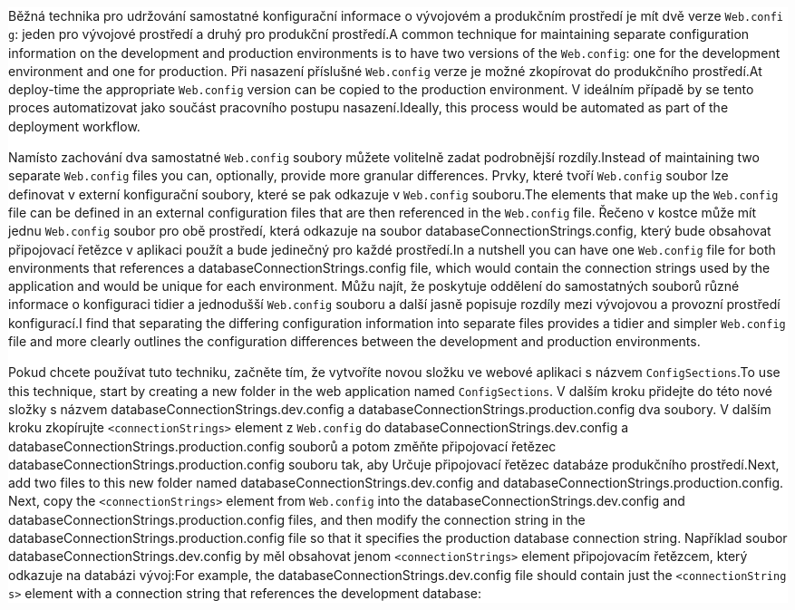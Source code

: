<span data-ttu-id="69b9f-179">Běžná technika pro udržování samostatné konfigurační informace o vývojovém a produkčním prostředí je mít dvě verze `Web.config`: jeden pro vývojové prostředí a druhý pro produkční prostředí.</span><span class="sxs-lookup"><span data-stu-id="69b9f-179">A common technique for maintaining separate configuration information on the development and production environments is to have two versions of the `Web.config`: one for the development environment and one for production.</span></span> <span data-ttu-id="69b9f-180">Při nasazení příslušné `Web.config` verze je možné zkopírovat do produkčního prostředí.</span><span class="sxs-lookup"><span data-stu-id="69b9f-180">At deploy-time the appropriate `Web.config` version can be copied to the production environment.</span></span> <span data-ttu-id="69b9f-181">V ideálním případě by se tento proces automatizovat jako součást pracovního postupu nasazení.</span><span class="sxs-lookup"><span data-stu-id="69b9f-181">Ideally, this process would be automated as part of the deployment workflow.</span></span>

<span data-ttu-id="69b9f-182">Namísto zachování dva samostatné `Web.config` soubory můžete volitelně zadat podrobnější rozdíly.</span><span class="sxs-lookup"><span data-stu-id="69b9f-182">Instead of maintaining two separate `Web.config` files you can, optionally, provide more granular differences.</span></span> <span data-ttu-id="69b9f-183">Prvky, které tvoří `Web.config` soubor lze definovat v externí konfigurační soubory, které se pak odkazuje v `Web.config` souboru.</span><span class="sxs-lookup"><span data-stu-id="69b9f-183">The elements that make up the `Web.config` file can be defined in an external configuration files that are then referenced in the `Web.config` file.</span></span> <span data-ttu-id="69b9f-184">Řečeno v kostce může mít jednu `Web.config` soubor pro obě prostředí, která odkazuje na soubor databaseConnectionStrings.config, který bude obsahovat připojovací řetězce v aplikaci použít a bude jedinečný pro každé prostředí.</span><span class="sxs-lookup"><span data-stu-id="69b9f-184">In a nutshell you can have one `Web.config` file for both environments that references a databaseConnectionStrings.config file, which would contain the connection strings used by the application and would be unique for each environment.</span></span> <span data-ttu-id="69b9f-185">Můžu najít, že poskytuje oddělení do samostatných souborů různé informace o konfiguraci tidier a jednodušší `Web.config` souboru a další jasně popisuje rozdíly mezi vývojovou a provozní prostředí konfigurací.</span><span class="sxs-lookup"><span data-stu-id="69b9f-185">I find that separating the differing configuration information into separate files provides a tidier and simpler `Web.config` file and more clearly outlines the configuration differences between the development and production environments.</span></span>

<span data-ttu-id="69b9f-186">Pokud chcete používat tuto techniku, začněte tím, že vytvoříte novou složku ve webové aplikaci s názvem `ConfigSections`.</span><span class="sxs-lookup"><span data-stu-id="69b9f-186">To use this technique, start by creating a new folder in the web application named `ConfigSections`.</span></span> <span data-ttu-id="69b9f-187">V dalším kroku přidejte do této nové složky s názvem databaseConnectionStrings.dev.config a databaseConnectionStrings.production.config dva soubory. V dalším kroku zkopírujte `<connectionStrings>` element z `Web.config` do databaseConnectionStrings.dev.config a databaseConnectionStrings.production.config souborů a potom změňte připojovací řetězec databaseConnectionStrings.production.config souboru tak, aby Určuje připojovací řetězec databáze produkčního prostředí.</span><span class="sxs-lookup"><span data-stu-id="69b9f-187">Next, add two files to this new folder named databaseConnectionStrings.dev.config and databaseConnectionStrings.production.config. Next, copy the `<connectionStrings>` element from `Web.config` into the databaseConnectionStrings.dev.config and databaseConnectionStrings.production.config files, and then modify the connection string in the databaseConnectionStrings.production.config file so that it specifies the production database connection string.</span></span> <span data-ttu-id="69b9f-188">Například soubor databaseConnectionStrings.dev.config by měl obsahovat jenom `<connectionStrings>` element připojovacím řetězcem, který odkazuje na databázi vývoj:</span><span class="sxs-lookup"><span data-stu-id="69b9f-188">For example, the databaseConnectionStrings.dev.config file should contain just the `<connectionStrings>` element with a connection string that references the development database:</span></span>

